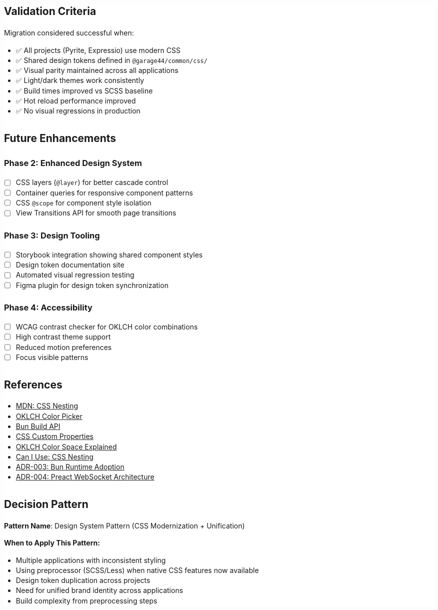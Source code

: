 ## Validation Criteria

Migration considered successful when:

- ✅ All projects (Pyrite, Expressio) use modern CSS
- ✅ Shared design tokens defined in `@garage44/common/css/`
- ✅ Visual parity maintained across all applications
- ✅ Light/dark themes work consistently
- ✅ Build times improved vs SCSS baseline
- ✅ Hot reload performance improved
- ✅ No visual regressions in production

## Future Enhancements

### Phase 2: Enhanced Design System
- [ ] CSS layers (`@layer`) for better cascade control
- [ ] Container queries for responsive component patterns
- [ ] CSS `@scope` for component style isolation
- [ ] View Transitions API for smooth page transitions

### Phase 3: Design Tooling
- [ ] Storybook integration showing shared component styles
- [ ] Design token documentation site
- [ ] Automated visual regression testing
- [ ] Figma plugin for design token synchronization

### Phase 4: Accessibility
- [ ] WCAG contrast checker for OKLCH color combinations
- [ ] High contrast theme support
- [ ] Reduced motion preferences
- [ ] Focus visible patterns

## References

- [MDN: CSS Nesting](https://developer.mozilla.org/en-US/docs/Web/CSS/CSS_nesting)
- [OKLCH Color Picker](https://oklch.com/)
- [Bun Build API](https://bun.sh/docs/bundler)
- [CSS Custom Properties](https://developer.mozilla.org/en-US/docs/Web/CSS/Using_CSS_custom_properties)
- [OKLCH Color Space Explained](https://evilmartians.com/chronicles/oklch-in-css-why-quit-rgb-hsl)
- [Can I Use: CSS Nesting](https://caniuse.com/css-nesting)
- [ADR-003: Bun Runtime Adoption](./ADR-003-bun-runtime-adoption.md)
- [ADR-004: Preact WebSocket Architecture](./ADR-004-preact-websocket-architecture.md)

## Decision Pattern

**Pattern Name**: Design System Pattern (CSS Modernization + Unification)

**When to Apply This Pattern:**
- Multiple applications with inconsistent styling
- Using preprocessor (SCSS/Less) when native CSS features now available
- Design token duplication across projects
- Need for unified brand identity across applications
- Build complexity from preprocessing steps
